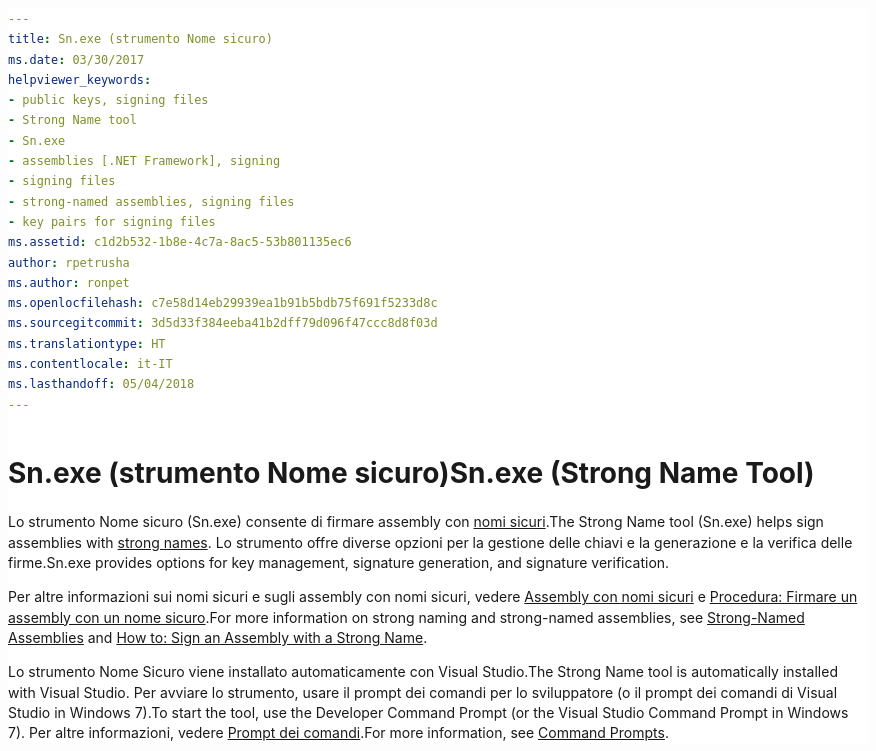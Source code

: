 ```yaml
---
title: Sn.exe (strumento Nome sicuro)
ms.date: 03/30/2017
helpviewer_keywords:
- public keys, signing files
- Strong Name tool
- Sn.exe
- assemblies [.NET Framework], signing
- signing files
- strong-named assemblies, signing files
- key pairs for signing files
ms.assetid: c1d2b532-1b8e-4c7a-8ac5-53b801135ec6
author: rpetrusha
ms.author: ronpet
ms.openlocfilehash: c7e58d14eb29939ea1b91b5bdb75f691f5233d8c
ms.sourcegitcommit: 3d5d33f384eeba41b2dff79d096f47ccc8d8f03d
ms.translationtype: HT
ms.contentlocale: it-IT
ms.lasthandoff: 05/04/2018
---
```

# <a name="snexe-strong-name-tool"></a><span data-ttu-id="d8896-102">Sn.exe (strumento Nome sicuro)</span><span class="sxs-lookup"><span data-stu-id="d8896-102">Sn.exe (Strong Name Tool)</span></span>
<span data-ttu-id="d8896-103">Lo strumento Nome sicuro (Sn.exe) consente di firmare assembly con [nomi sicuri](../../../docs/framework/app-domains/strong-named-assemblies.md).</span><span class="sxs-lookup"><span data-stu-id="d8896-103">The Strong Name tool (Sn.exe) helps sign assemblies with [strong names](../../../docs/framework/app-domains/strong-named-assemblies.md).</span></span> <span data-ttu-id="d8896-104">Lo strumento offre diverse opzioni per la gestione delle chiavi e la generazione e la verifica delle firme.</span><span class="sxs-lookup"><span data-stu-id="d8896-104">Sn.exe provides options for key management, signature generation, and signature verification.</span></span>  
  
 <span data-ttu-id="d8896-105">Per altre informazioni sui nomi sicuri e sugli assembly con nomi sicuri, vedere [Assembly con nomi sicuri](../../../docs/framework/app-domains/strong-named-assemblies.md) e [Procedura: Firmare un assembly con un nome sicuro](../../../docs/framework/app-domains/how-to-sign-an-assembly-with-a-strong-name.md).</span><span class="sxs-lookup"><span data-stu-id="d8896-105">For more information on strong naming and strong-named assemblies, see [Strong-Named Assemblies](../../../docs/framework/app-domains/strong-named-assemblies.md) and [How to: Sign an Assembly with a Strong Name](../../../docs/framework/app-domains/how-to-sign-an-assembly-with-a-strong-name.md).</span></span>  
  
 <span data-ttu-id="d8896-106">Lo strumento Nome Sicuro viene installato automaticamente con Visual Studio.</span><span class="sxs-lookup"><span data-stu-id="d8896-106">The Strong Name tool is automatically installed with Visual Studio.</span></span> <span data-ttu-id="d8896-107">Per avviare lo strumento, usare il prompt dei comandi per lo sviluppatore (o il prompt dei comandi di Visual Studio in Windows 7).</span><span class="sxs-lookup"><span data-stu-id="d8896-107">To start the tool, use the Developer Command Prompt (or the Visual Studio Command Prompt in Windows 7).</span></span> <span data-ttu-id="d8896-108">Per altre informazioni, vedere [Prompt dei comandi](../../../docs/framework/tools/developer-command-prompt-for-vs.md).</span><span class="sxs-lookup"><span data-stu-id="d8896-108">For more information, see [Command Prompts](../../../docs/framework/tools/developer-command-prompt-for-vs.md).</span></span>  
  